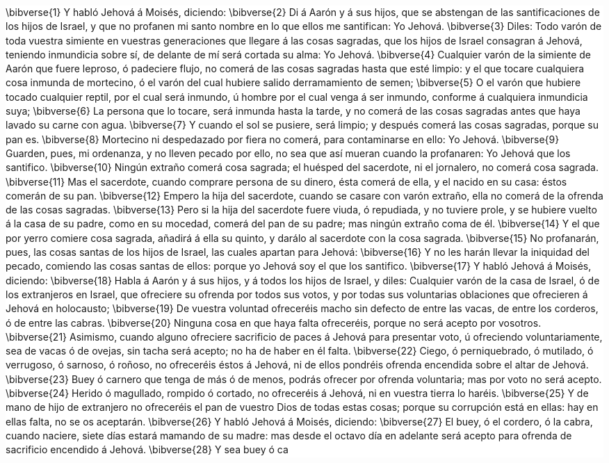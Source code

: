 \bibverse{1} Y habló Jehová á Moisés, diciendo: \bibverse{2} Di á Aarón y á sus hijos, que se abstengan de las santificaciones de los hijos de Israel, y que no profanen mi santo nombre en lo que ellos me santifican: Yo Jehová. \bibverse{3} Diles: Todo varón de toda vuestra simiente en vuestras generaciones que llegare á las cosas sagradas, que los hijos de Israel consagran á Jehová, teniendo inmundicia sobre sí, de delante de mí será cortada su alma: Yo Jehová. \bibverse{4} Cualquier varón de la simiente de Aarón que fuere leproso, ó padeciere flujo, no comerá de las cosas sagradas hasta que esté limpio: y el que tocare cualquiera cosa inmunda de mortecino, ó el varón del cual hubiere salido derramamiento de semen; \bibverse{5} O el varón que hubiere tocado cualquier reptil, por el cual será inmundo, ú hombre por el cual venga á ser inmundo, conforme á cualquiera inmundicia suya; \bibverse{6} La persona que lo tocare, será inmunda hasta la tarde, y no comerá de las cosas sagradas antes que haya lavado su carne con agua. \bibverse{7} Y cuando el sol se pusiere, será limpio; y después comerá las cosas sagradas, porque su pan es. \bibverse{8} Mortecino ni despedazado por fiera no comerá, para contaminarse en ello: Yo Jehová. \bibverse{9} Guarden, pues, mi ordenanza, y no lleven pecado por ello, no sea que así mueran cuando la profanaren: Yo Jehová que los santifico. \bibverse{10} Ningún extraño comerá cosa sagrada; el huésped del sacerdote, ni el jornalero, no comerá cosa sagrada. \bibverse{11} Mas el sacerdote, cuando comprare persona de su dinero, ésta comerá de ella, y el nacido en su casa: éstos comerán de su pan. \bibverse{12} Empero la hija del sacerdote, cuando se casare con varón extraño, ella no comerá de la ofrenda de las cosas sagradas. \bibverse{13} Pero si la hija del sacerdote fuere viuda, ó repudiada, y no tuviere prole, y se hubiere vuelto á la casa de su padre, como en su mocedad, comerá del pan de su padre; mas ningún extraño coma de él. \bibverse{14} Y el que por yerro comiere cosa sagrada, añadirá á ella su quinto, y darálo al sacerdote con la cosa sagrada. \bibverse{15} No profanarán, pues, las cosas santas de los hijos de Israel, las cuales apartan para Jehová: \bibverse{16} Y no les harán llevar la iniquidad del pecado, comiendo las cosas santas de ellos: porque yo Jehová soy el que los santifico. \bibverse{17} Y habló Jehová á Moisés, diciendo: \bibverse{18} Habla á Aarón y á sus hijos, y á todos los hijos de Israel, y diles: Cualquier varón de la casa de Israel, ó de los extranjeros en Israel, que ofreciere su ofrenda por todos sus votos, y por todas sus voluntarias oblaciones que ofrecieren á Jehová en holocausto; \bibverse{19} De vuestra voluntad ofreceréis macho sin defecto de entre las vacas, de entre los corderos, ó de entre las cabras. \bibverse{20} Ninguna cosa en que haya falta ofreceréis, porque no será acepto por vosotros. \bibverse{21} Asimismo, cuando alguno ofreciere sacrificio de paces á Jehová para presentar voto, ú ofreciendo voluntariamente, sea de vacas ó de ovejas, sin tacha será acepto; no ha de haber en él falta. \bibverse{22} Ciego, ó perniquebrado, ó mutilado, ó verrugoso, ó sarnoso, ó roñoso, no ofreceréis éstos á Jehová, ni de ellos pondréis ofrenda encendida sobre el altar de Jehová. \bibverse{23} Buey ó carnero que tenga de más ó de menos, podrás ofrecer por ofrenda voluntaria; mas por voto no será acepto. \bibverse{24} Herido ó magullado, rompido ó cortado, no ofreceréis á Jehová, ni en vuestra tierra lo haréis. \bibverse{25} Y de mano de hijo de extranjero no ofreceréis el pan de vuestro Dios de todas estas cosas; porque su corrupción está en ellas: hay en ellas falta, no se os aceptarán. \bibverse{26} Y habló Jehová á Moisés, diciendo: \bibverse{27} El buey, ó el cordero, ó la cabra, cuando naciere, siete días estará mamando de su madre: mas desde el octavo día en adelante será acepto para ofrenda de sacrificio encendido á Jehová. \bibverse{28} Y sea buey ó ca